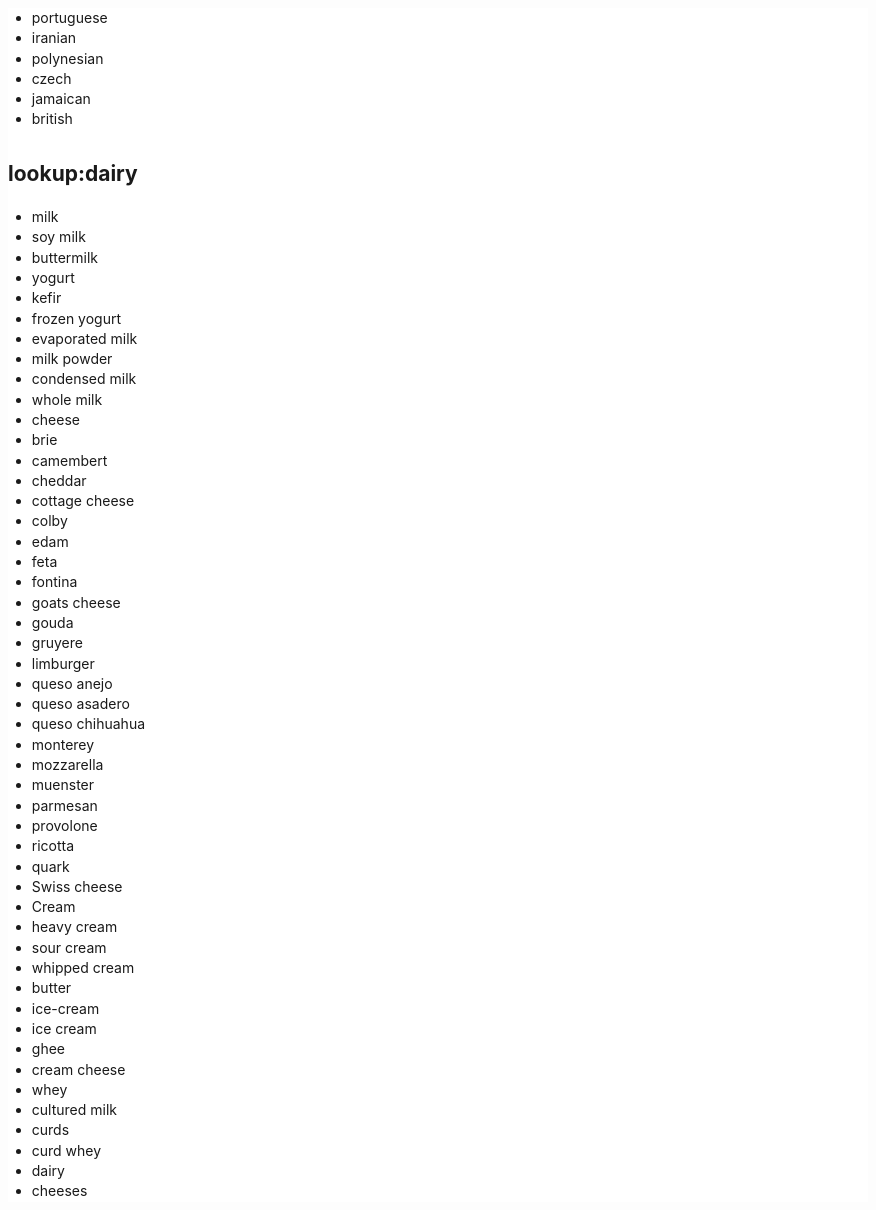 - portuguese
- iranian
- polynesian
- czech
- jamaican
- british

## lookup:dairy
- milk
- soy milk
- buttermilk
- yogurt
- kefir
- frozen yogurt
- evaporated milk
- milk powder
- condensed milk
- whole milk
- cheese
- brie
- camembert
- cheddar
- cottage cheese
- colby
- edam
- feta
- fontina
- goats cheese
- gouda
- gruyere
- limburger
- queso anejo
- queso asadero
- queso chihuahua
- monterey
- mozzarella
- muenster
- parmesan
- provolone
- ricotta
- quark
- Swiss cheese
- Cream
- heavy cream
- sour cream
- whipped cream
- butter
- ice-cream
- ice cream
- ghee
- cream cheese
- whey
- cultured milk
- curds
- curd whey
- dairy
- cheeses
